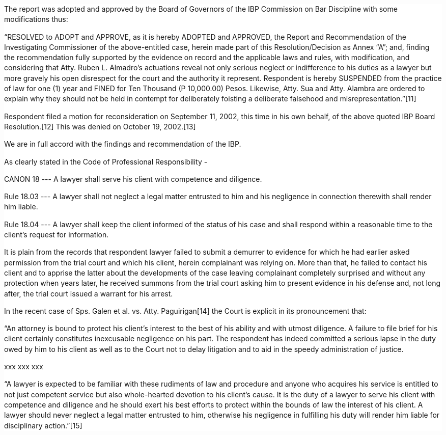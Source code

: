 The report was adopted and approved by the Board of Governors of the IBP Commission on Bar Discipline with some modifications thus:

“RESOLVED to ADOPT and APPROVE, as it is hereby ADOPTED and APPROVED, the Report and Recommendation of the Investigating Commissioner of the above-entitled case, herein made part of this Resolution/Decision as Annex “A”; and, finding the recommendation fully supported by the evidence on record and the applicable laws and rules, with modification, and considering that Atty. Ruben L. Almadro’s actuations reveal not only serious neglect or indifference to his duties as a lawyer but more gravely his open disrespect for the court and the authority it represent. Respondent is hereby SUSPENDED from the practice of law for one (1) year and FINED for Ten Thousand (P 10,000.00) Pesos. Likewise, Atty. Sua and Atty. Alambra are ordered to explain why they should not be held in contempt for deliberately foisting a deliberate falsehood and misrepresentation.”[11]

Respondent filed a motion for reconsideration on September 11, 2002, this time in his own behalf, of the above quoted IBP Board Resolution.[12] This was denied on October 19, 2002.[13]

  

We are in full accord with the findings and recommendation of the IBP.

  

As clearly stated in the Code of Professional Responsibility -

CANON 18 --- A lawyer shall serve his client with competence and diligence.

  

Rule 18.03 --- A lawyer shall not neglect a legal matter entrusted to him and his negligence in connection therewith shall render him liable.

  

Rule 18.04 --- A lawyer shall keep the client informed of the status of his case and shall respond within a reasonable time to the client’s request for information.

It is plain from the records that respondent lawyer failed to submit a demurrer to evidence for which he had earlier asked permission from the trial court and which his client, herein complainant was relying on. More than that, he failed to contact his client and to apprise the latter about the developments of the case leaving complainant completely surprised and without any protection when years later, he received summons from the trial court asking him to present evidence in his defense and, not long after, the trial court issued a warrant for his arrest.

  

In the recent case of Sps. Galen et al. vs. Atty. Paguirigan[14] the Court is explicit in its pronouncement that:

“An attorney is bound to protect his client’s interest to the best of his ability and with utmost diligence. A failure to file brief for his client certainly constitutes inexcusable negligence on his part. The respondent has indeed committed a serious lapse in the duty owed by him to his client as well as to the Court not to delay litigation and to aid in the speedy administration of justice.

  

xxx xxx xxx

  

“A lawyer is expected to be familiar with these rudiments of law and procedure and anyone who acquires his service is entitled to not just competent service but also whole-hearted devotion to his client’s cause. It is the duty of a lawyer to serve his client with competence and diligence and he should exert his best efforts to protect within the bounds of law the interest of his client. A lawyer should never neglect a legal matter entrusted to him, otherwise his negligence in fulfilling his duty will render him liable for disciplinary action.”[15]
